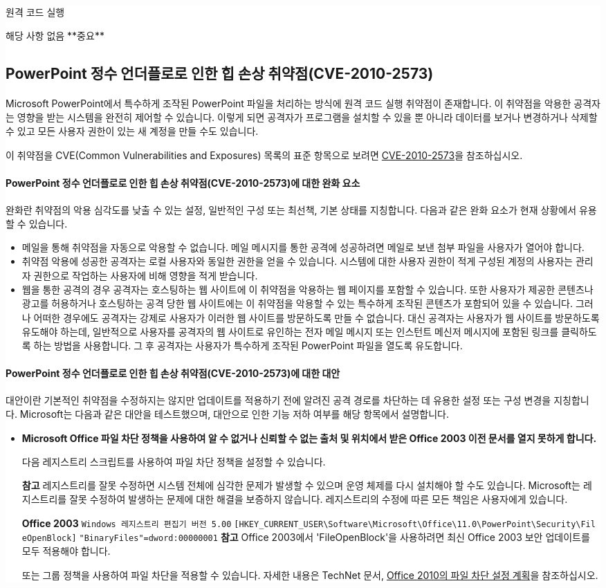 원격 코드 실행
</td>
<td style="border:1px solid black;">
해당 사항 없음
</td>
<td style="border:1px solid black;">
**중요**
</td>
</tr>
</table>
 

PowerPoint 정수 언더플로로 인한 힙 손상 취약점(CVE-2010-2573)
-------------------------------------------------------------


Microsoft PowerPoint에서 특수하게 조작된 PowerPoint 파일을 처리하는 방식에 원격 코드 실행 취약점이 존재합니다. 이 취약점을 악용한 공격자는 영향을 받는 시스템을 완전히 제어할 수 있습니다. 이렇게 되면 공격자가 프로그램을 설치할 수 있을 뿐 아니라 데이터를 보거나 변경하거나 삭제할 수 있고 모든 사용자 권한이 있는 새 계정을 만들 수도 있습니다.

이 취약점을 CVE(Common Vulnerabilities and Exposures) 목록의 표준 항목으로 보려면 [CVE-2010-2573](http://www.cve.mitre.org/cgi-bin/cvename.cgi?name=cve-2010-2573)을 참조하십시오.

#### PowerPoint 정수 언더플로로 인한 힙 손상 취약점(CVE-2010-2573)에 대한 완화 요소

완화란 취약점의 악용 심각도를 낮출 수 있는 설정, 일반적인 구성 또는 최선책, 기본 상태를 지칭합니다. 다음과 같은 완화 요소가 현재 상황에서 유용할 수 있습니다.

-   메일을 통해 취약점을 자동으로 악용할 수 없습니다. 메일 메시지를 통한 공격에 성공하려면 메일로 보낸 첨부 파일을 사용자가 열어야 합니다.
-   취약점 악용에 성공한 공격자는 로컬 사용자와 동일한 권한을 얻을 수 있습니다. 시스템에 대한 사용자 권한이 적게 구성된 계정의 사용자는 관리자 권한으로 작업하는 사용자에 비해 영향을 적게 받습니다.
-   웹을 통한 공격의 경우 공격자는 호스팅하는 웹 사이트에 이 취약점을 악용하는 웹 페이지를 포함할 수 있습니다. 또한 사용자가 제공한 콘텐츠나 광고를 허용하거나 호스팅하는 공격 당한 웹 사이트에는 이 취약점을 악용할 수 있는 특수하게 조작된 콘텐츠가 포함되어 있을 수 있습니다. 그러나 어떠한 경우에도 공격자는 강제로 사용자가 이러한 웹 사이트를 방문하도록 만들 수 없습니다. 대신 공격자는 사용자가 웹 사이트를 방문하도록 유도해야 하는데, 일반적으로 사용자를 공격자의 웹 사이트로 유인하는 전자 메일 메시지 또는 인스턴트 메신저 메시지에 포함된 링크를 클릭하도록 하는 방법을 사용합니다. 그 후 공격자는 사용자가 특수하게 조작된 PowerPoint 파일을 열도록 유도합니다.

#### PowerPoint 정수 언더플로로 인한 힙 손상 취약점(CVE-2010-2573)에 대한 대안

대안이란 기본적인 취약점을 수정하지는 않지만 업데이트를 적용하기 전에 알려진 공격 경로를 차단하는 데 유용한 설정 또는 구성 변경을 지칭합니다. Microsoft는 다음과 같은 대안을 테스트했으며, 대안으로 인한 기능 저하 여부를 해당 항목에서 설명합니다.

-   **Microsoft Office 파일 차단 정책을 사용하여 알 수 없거나 신뢰할 수 없는 출처 및 위치에서 받은 Office 2003 이전 문서를 열지 못하게 합니다.**

    다음 레지스트리 스크립트를 사용하여 파일 차단 정책을 설정할 수 있습니다.

    **참고** 레지스트리를 잘못 수정하면 시스템 전체에 심각한 문제가 발생할 수 있으며 운영 체제를 다시 설치해야 할 수도 있습니다. Microsoft는 레지스트리를 잘못 수정하여 발생하는 문제에 대한 해결을 보증하지 않습니다. 레지스트리의 수정에 따른 모든 책임은 사용자에게 있습니다.

    **Office 2003**
    `Windows 레지스트리 편집기 버전 5.00`
    `[HKEY_CURRENT_USER\Software\Microsoft\Office\11.0\PowerPoint\Security\FileOpenBlock]`
    `"BinaryFiles"=dword:00000001`
    **참고** Office 2003에서 'FileOpenBlock'을 사용하려면 최신 Office 2003 보안 업데이트를 모두 적용해야 합니다.

    또는 그룹 정책을 사용하여 파일 차단을 적용할 수 있습니다. 자세한 내용은 TechNet 문서, [Office 2010의 파일 차단 설정 계획](http://technet.microsoft.com/en-us/library/cc179230.aspx)을 참조하십시오.
